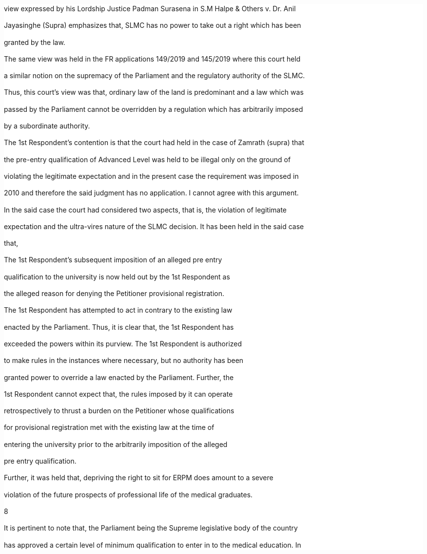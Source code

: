 view expressed by his Lordship Justice Padman Surasena in S.M Halpe & Others v. Dr. Anil

Jayasinghe (Supra) emphasizes that, SLMC has no power to take out a right which has been

granted by the law.

The same view was held in the FR applications 149/2019 and 145/2019 where this court held

a similar notion on the supremacy of the Parliament and the regulatory authority of the SLMC.

Thus, this court’s view was that, ordinary law of the land is predominant and a law which was

passed by the Parliament cannot be overridden by a regulation which has arbitrarily imposed

by a subordinate authority.

The 1st Respondent’s contention is that the court had held in the case of Zamrath (supra) that

the pre-entry qualification of Advanced Level was held to be illegal only on the ground of

violating the legitimate expectation and in the present case the requirement was imposed in

2010 and therefore the said judgment has no application. I cannot agree with this argument.

In the said case the court had considered two aspects, that is, the violation of legitimate

expectation and the ultra-vires nature of the SLMC decision. It has been held in the said case

that,

The 1st Respondent’s subsequent imposition of an alleged pre entry

qualification to the university is now held out by the 1st Respondent as

the alleged reason for denying the Petitioner provisional registration.

The 1st Respondent has attempted to act in contrary to the existing law

enacted by the Parliament. Thus, it is clear that, the 1st Respondent has

exceeded the powers within its purview. The 1st Respondent is authorized

to make rules in the instances where necessary, but no authority has been

granted power to override a law enacted by the Parliament. Further, the

1st Respondent cannot expect that, the rules imposed by it can operate

retrospectively to thrust a burden on the Petitioner whose qualifications

for provisional registration met with the existing law at the time of

entering the university prior to the arbitrarily imposition of the alleged

pre entry qualification.

Further, it was held that, depriving the right to sit for ERPM does amount to a severe

violation of the future prospects of professional life of the medical graduates.

8

It is pertinent to note that, the Parliament being the Supreme legislative body of the country

has approved a certain level of minimum qualification to enter in to the medical education. In
